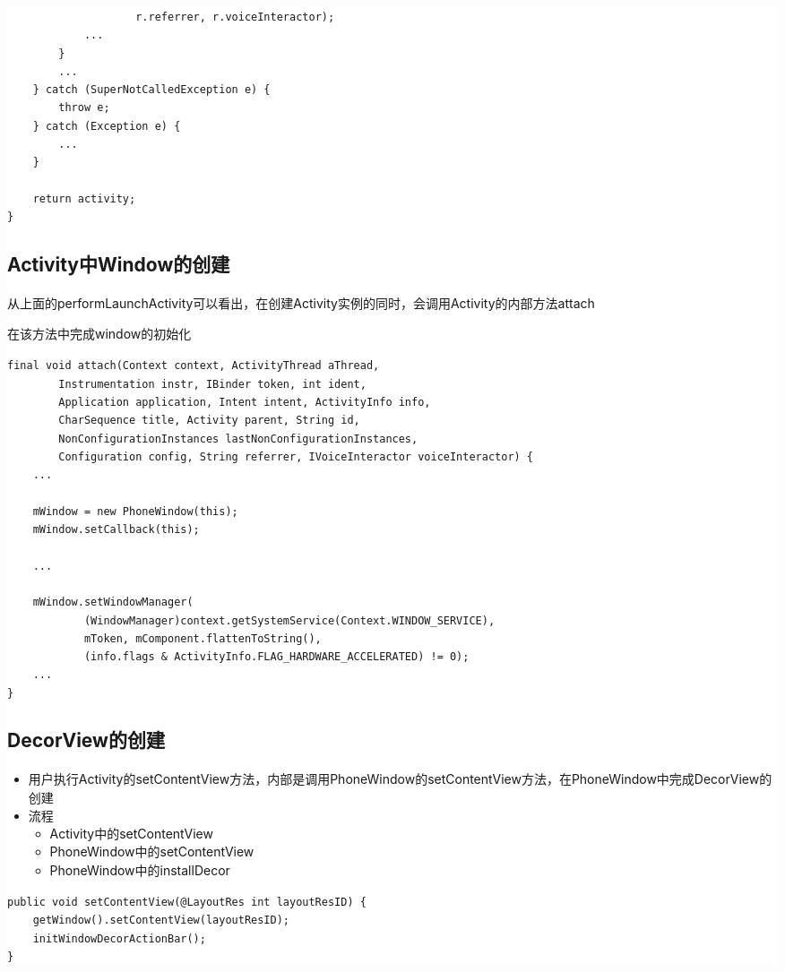 ```
                    r.referrer, r.voiceInteractor);
            ...
        }
        ...
    } catch (SuperNotCalledException e) {
        throw e;
    } catch (Exception e) {
        ...
    }

    return activity;
}
```

## Activity中Window的创建

从上面的performLaunchActivity可以看出，在创建Activity实例的同时，会调用Activity的内部方法attach

在该方法中完成window的初始化

```
final void attach(Context context, ActivityThread aThread,
        Instrumentation instr, IBinder token, int ident,
        Application application, Intent intent, ActivityInfo info,
        CharSequence title, Activity parent, String id,
        NonConfigurationInstances lastNonConfigurationInstances,
        Configuration config, String referrer, IVoiceInteractor voiceInteractor) {
    ...

    mWindow = new PhoneWindow(this);
    mWindow.setCallback(this);
    
    ...
    
    mWindow.setWindowManager(
            (WindowManager)context.getSystemService(Context.WINDOW_SERVICE),
            mToken, mComponent.flattenToString(),
            (info.flags & ActivityInfo.FLAG_HARDWARE_ACCELERATED) != 0);
    ...
}
```
## DecorView的创建

- 用户执行Activity的setContentView方法，内部是调用PhoneWindow的setContentView方法，在PhoneWindow中完成DecorView的创建
- 流程
    - Activity中的setContentView
    - PhoneWindow中的setContentView
    - PhoneWindow中的installDecor

```
public void setContentView(@LayoutRes int layoutResID) {
    getWindow().setContentView(layoutResID);
    initWindowDecorActionBar();
}
```
